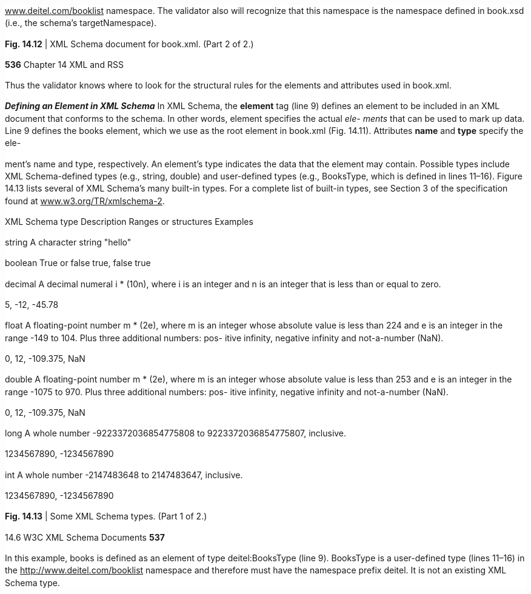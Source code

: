 www.deitel.com/booklist namespace. The validator also will recognize that this namespace is the namespace defined in book.xsd (i.e., the schema’s targetNamespace).

**Fig. 14.12** | XML Schema document for book.xml. (Part 2 of 2.)

**536** Chapter 14 XML and RSS

Thus the validator knows where to look for the structural rules for the elements and attributes used in book.xml.

**_Defining an Element in XML Schema_** In XML Schema, the **element** tag (line 9) defines an element to be included in an XML document that conforms to the schema. In other words, element specifies the actual _ele- ments_ that can be used to mark up data. Line 9 defines the books element, which we use as the root element in book.xml (Fig. 14.11). Attributes **name** and **type** specify the ele-

ment’s name and type, respectively. An element’s type indicates the data that the element may contain. Possible types include XML Schema-defined types (e.g., string, double) and user-defined types (e.g., BooksType, which is defined in lines 11–16). Figure 14.13 lists several of XML Schema’s many built-in types. For a complete list of built-in types, see Section 3 of the specification found at www.w3.org/TR/xmlschema-2.

XML Schema type Description Ranges or structures Examples

string A character string "hello"

boolean True or false true, false true

decimal A decimal numeral i \* (10n), where i is an integer and n is an integer that is less than or equal to zero.

5, -12, -45.78

float A floating-point number m \* (2e), where m is an integer whose absolute value is less than 224 and e is an integer in the range -149 to 104. Plus three additional numbers: pos- itive infinity, negative infinity and not-a-number (NaN).

0, 12, -109.375, NaN

double A floating-point number m \* (2e), where m is an integer whose absolute value is less than 253 and e is an integer in the range -1075 to 970. Plus three additional numbers: pos- itive infinity, negative infinity and not-a-number (NaN).

0, 12, -109.375, NaN

long A whole number -9223372036854775808 to 9223372036854775807, inclusive.

1234567890, -1234567890

int A whole number -2147483648 to 2147483647, inclusive.

1234567890, -1234567890

**Fig. 14.13** | Some XML Schema types. (Part 1 of 2.)

14.6 W3C XML Schema Documents **537**

In this example, books is defined as an element of type deitel:BooksType (line 9). BooksType is a user-defined type (lines 11–16) in the http://www.deitel.com/booklist namespace and therefore must have the namespace prefix deitel. It is not an existing XML Schema type.
